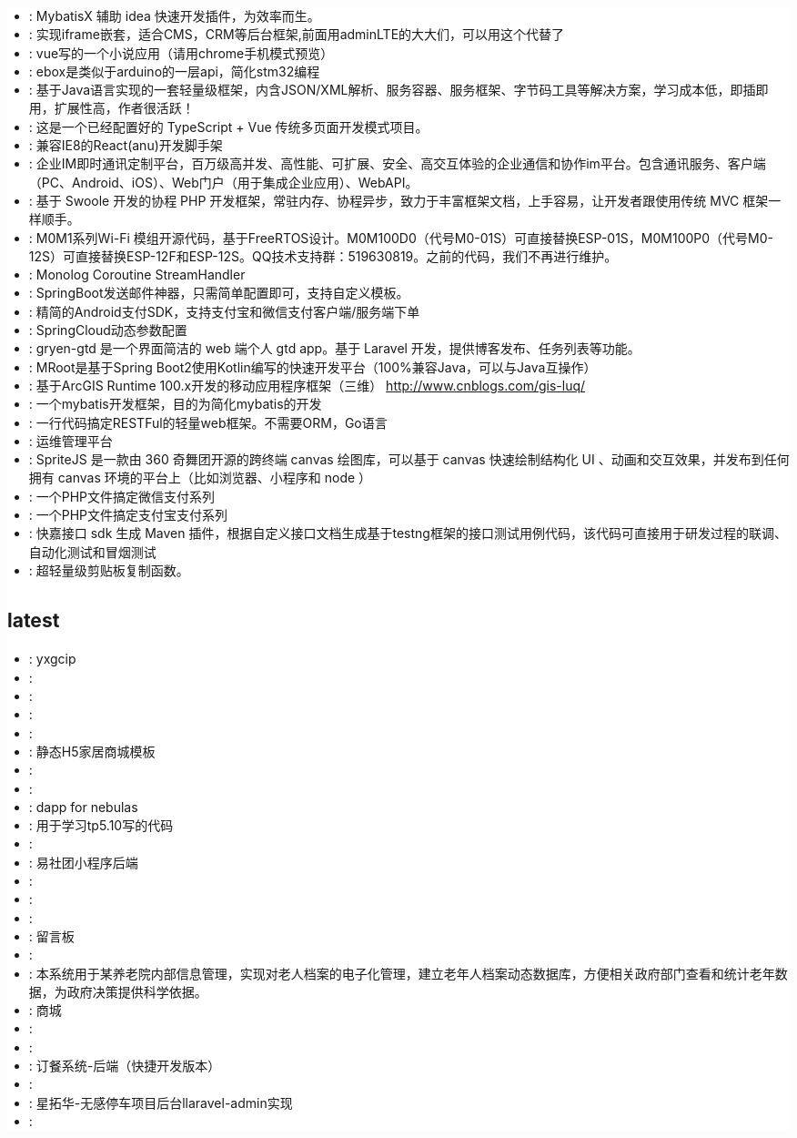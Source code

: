 - [](http://git.oschina.net) : MybatisX 辅助 idea 快速开发插件，为效率而生。
- [](http://git.oschina.net) : 实现iframe嵌套，适合CMS，CRM等后台框架,前面用adminLTE的大大们，可以用这个代替了
- [](http://git.oschina.net) : vue写的一个小说应用（请用chrome手机模式预览）
- [](http://git.oschina.net) : ebox是类似于arduino的一层api，简化stm32编程
- [](http://git.oschina.net) : 基于Java语言实现的一套轻量级框架，内含JSON/XML解析、服务容器、服务框架、字节码工具等解决方案，学习成本低，即插即用，扩展性高，作者很活跃！
- [](http://git.oschina.net) : 这是一个已经配置好的 TypeScript + Vue 传统多页面开发模式项目。
- [](http://git.oschina.net) : 兼容IE8的React(anu)开发脚手架
- [](http://git.oschina.net) : 企业IM即时通讯定制平台，百万级高并发、高性能、可扩展、安全、高交互体验的企业通信和协作im平台。包含通讯服务、客户端（PC、Android、iOS）、Web门户（用于集成企业应用）、WebAPI。
- [](http://git.oschina.net) : 基于 Swoole 开发的协程 PHP 开发框架，常驻内存、协程异步，致力于丰富框架文档，上手容易，让开发者跟使用传统 MVC 框架一样顺手。
- [](http://git.oschina.net) : M0M1系列Wi-Fi 模组开源代码，基于FreeRTOS设计。M0M100D0（代号M0-01S）可直接替换ESP-01S，M0M100P0（代号M0-12S）可直接替换ESP-12F和ESP-12S。QQ技术支持群：519630819。之前的代码，我们不再进行维护。
- [](http://git.oschina.net) : Monolog Coroutine StreamHandler
- [](http://git.oschina.net) : SpringBoot发送邮件神器，只需简单配置即可，支持自定义模板。
- [](http://git.oschina.net) : 精简的Android支付SDK，支持支付宝和微信支付客户端/服务端下单
- [](http://git.oschina.net) : SpringCloud动态参数配置
- [](http://git.oschina.net) : gryen-gtd 是一个界面简洁的 web 端个人 gtd app。基于 Laravel 开发，提供博客发布、任务列表等功能。
- [](http://git.oschina.net) : MRoot是基于Spring Boot2使用Kotlin编写的快速开发平台（100%兼容Java，可以与Java互操作）
- [](http://git.oschina.net) : 基于ArcGIS Runtime 100.x开发的移动应用程序框架（三维） http://www.cnblogs.com/gis-luq/
- [](http://git.oschina.net) : 一个mybatis开发框架，目的为简化mybatis的开发
- [](http://git.oschina.net) : 一行代码搞定RESTFul的轻量web框架。不需要ORM，Go语言
- [](http://git.oschina.net) : 运维管理平台
- [](http://git.oschina.net) : SpriteJS 是一款由 360 奇舞团开源的跨终端 canvas 绘图库，可以基于 canvas 快速绘制结构化 UI 、动画和交互效果，并发布到任何拥有 canvas 环境的平台上（比如浏览器、小程序和 node ）
- [](http://git.oschina.net) : 一个PHP文件搞定微信支付系列
- [](http://git.oschina.net) : 一个PHP文件搞定支付宝支付系列
- [](http://git.oschina.net) : 快嘉接口 sdk 生成 Maven 插件，根据自定义接口文档生成基于testng框架的接口测试用例代码，该代码可直接用于研发过程的联调、自动化测试和冒烟测试
- [](http://git.oschina.net) : 超轻量级剪贴板复制函数。


## latest

- [](http://git.oschina.net) : yxgcip
- [](http://git.oschina.net) : 
- [](http://git.oschina.net) : 
- [](http://git.oschina.net) : 
- [](http://git.oschina.net) : 
- [](http://git.oschina.net) : 静态H5家居商城模板
- [](http://git.oschina.net) : 
- [](http://git.oschina.net) : 
- [](http://git.oschina.net) : dapp for nebulas
- [](http://git.oschina.net) : 用于学习tp5.10写的代码
- [](http://git.oschina.net) : 
- [](http://git.oschina.net) : 易社团小程序后端
- [](http://git.oschina.net) : 
- [](http://git.oschina.net) : 
- [](http://git.oschina.net) : 
- [](http://git.oschina.net) : 留言板
- [](http://git.oschina.net) : 
- [](http://git.oschina.net) : 本系统用于某养老院内部信息管理，实现对老人档案的电子化管理，建立老年人档案动态数据库，方便相关政府部门查看和统计老年数据，为政府决策提供科学依据。
- [](http://git.oschina.net) : 商城
- [](http://git.oschina.net) : 
- [](http://git.oschina.net) : 
- [](http://git.oschina.net) : 订餐系统-后端（快捷开发版本）
- [](http://git.oschina.net) : 
- [](http://git.oschina.net) : 星拓华-无感停车项目后台llaravel-admin实现
- [](http://git.oschina.net) : 